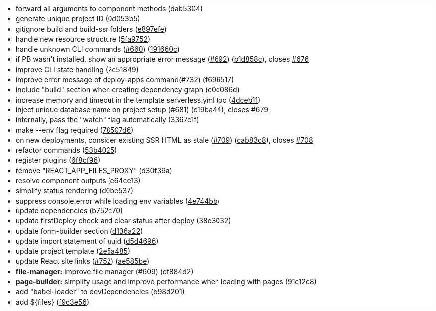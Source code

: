 * forward all arguments to component methods ([dab5304](https://github.com/webiny/webiny-js/commit/dab53042d9da8af0a5935f93ac0ee0088b6d08c7))
* generate unique project ID ([0d053b5](https://github.com/webiny/webiny-js/commit/0d053b5ab5979d733fbad8a7adc266855a015fd8))
* gitignore build and build-ssr folders ([e897efe](https://github.com/webiny/webiny-js/commit/e897efe877e19825a2ed7e28e450c313446b121f))
* handle new resource structure ([5fa9752](https://github.com/webiny/webiny-js/commit/5fa9752ee2bbc7d627acef0b90dcaac0b8a54322))
* handle unknown CLI commands ([#660](https://github.com/webiny/webiny-js/issues/660)) ([191660c](https://github.com/webiny/webiny-js/commit/191660ca2044e74a09b816071f1ac5f85fa331b1))
* if PB wasn't installed, show an appropriate error message ([#692](https://github.com/webiny/webiny-js/issues/692)) ([b1d858c](https://github.com/webiny/webiny-js/commit/b1d858c45c76953d05dd32e416c6e7b355fed36c)), closes [#676](https://github.com/webiny/webiny-js/issues/676)
* improve CLI state handling ([2c51849](https://github.com/webiny/webiny-js/commit/2c5184976fed111a85e531db297cef0aa176f2ff))
* improve error message of deploy-apps command([#732](https://github.com/webiny/webiny-js/issues/732)) ([f696517](https://github.com/webiny/webiny-js/commit/f69651758832a68acce92650da58cd6505735ec2))
* include "build" section when creating dependency graph ([c0e086d](https://github.com/webiny/webiny-js/commit/c0e086d1c0e722ad29fe7eb6b36e589f0ce9b668))
* increase memory and timeout in the template serverless.yml too ([4dceb11](https://github.com/webiny/webiny-js/commit/4dceb1135b08baa7a65a17735017a41e103ee0af))
* inject unique database name on project setup ([#681](https://github.com/webiny/webiny-js/issues/681)) ([c19ba44](https://github.com/webiny/webiny-js/commit/c19ba44aebdaea06424129e244eca215337eb693)), closes [#679](https://github.com/webiny/webiny-js/issues/679)
* internally, pass the "watch" flag automatically ([3367c1f](https://github.com/webiny/webiny-js/commit/3367c1ff41c6940792cba452999a329c29a05464))
* make --env flag required ([78507d6](https://github.com/webiny/webiny-js/commit/78507d6930f2a7fd98e5bd06b73209d81e9fbeba))
* on new deployments, consider existing SSR HTML as stale ([#709](https://github.com/webiny/webiny-js/issues/709)) ([cab83c8](https://github.com/webiny/webiny-js/commit/cab83c8e188f0f78ff1deab4a472f3d8dabb0aaf)), closes [#708](https://github.com/webiny/webiny-js/issues/708)
* refactor commands ([53b4025](https://github.com/webiny/webiny-js/commit/53b40258baef80ae3e11372782a5bf4393e39271))
* register plugins ([6f8cf96](https://github.com/webiny/webiny-js/commit/6f8cf9682c32b055d85f813639f0358039594612))
* remove "REACT_APP_FILES_PROXY" ([d30f39a](https://github.com/webiny/webiny-js/commit/d30f39a3806262f747934ee37f468eed68d9c6e6))
* resolve component outputs ([e64ce13](https://github.com/webiny/webiny-js/commit/e64ce13c6b175362d94eaa9068bc1e6777f2e604))
* simplify status rendering ([d0be537](https://github.com/webiny/webiny-js/commit/d0be537deeb5ff01857d28306860e95790e93232))
* suppress console.error while loading env variables ([4e744bb](https://github.com/webiny/webiny-js/commit/4e744bb92f1dafe452b93f5d11647ed90005991c))
* update dependencies ([b752c70](https://github.com/webiny/webiny-js/commit/b752c707af337452075ee3103168c6ff5b563962))
* update firstDeploy check and clear status after deploy ([38e3032](https://github.com/webiny/webiny-js/commit/38e303254f1f1e01795e2b3376f13c8e7fa90720))
* update form-builder section ([d136a22](https://github.com/webiny/webiny-js/commit/d136a2268c2511079340e409d3a45e35f15a6f3c))
* update import statement of uuid ([d5d4696](https://github.com/webiny/webiny-js/commit/d5d4696925f975e44249ca007a44475a108492b1))
* update project template ([2e5a485](https://github.com/webiny/webiny-js/commit/2e5a48559da4196f3fd3364fd99df4b050081c93))
* update React site links ([#752](https://github.com/webiny/webiny-js/issues/752)) ([ae585be](https://github.com/webiny/webiny-js/commit/ae585beb3349ec0b36315b0d266b80d178275ca3))
* **file-manager:** improve file manager ([#609](https://github.com/webiny/webiny-js/issues/609)) ([cf884d2](https://github.com/webiny/webiny-js/commit/cf884d2805b9be96bcbddf4c2010644595d0eebf))
* **page-builder:** simplify usage and improve performance when loading with pages ([91c12c8](https://github.com/webiny/webiny-js/commit/91c12c8dfbdfe2adef809b556ab2eee40eb3a2ca))
* add "babel-loader" to devDependencies ([b98d201](https://github.com/webiny/webiny-js/commit/b98d20181d5a0b4d2b2a208e576a22480e5057c3))
* add ${files} ([f9c3e56](https://github.com/webiny/webiny-js/commit/f9c3e5680ede15edc4ec28d852b65cc5d194f8ba))